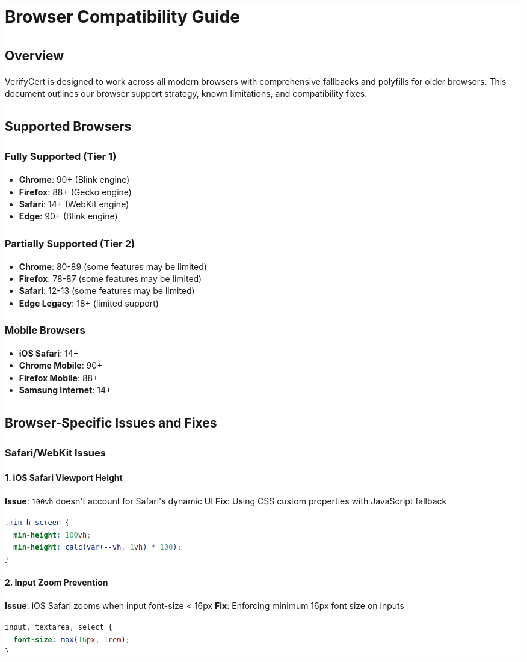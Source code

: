 # Browser Compatibility Guide

## Overview

VerifyCert is designed to work across all modern browsers with comprehensive fallbacks and polyfills for older browsers. This document outlines our browser support strategy, known limitations, and compatibility fixes.

## Supported Browsers

### Fully Supported (Tier 1)
- **Chrome**: 90+ (Blink engine)
- **Firefox**: 88+ (Gecko engine)
- **Safari**: 14+ (WebKit engine)
- **Edge**: 90+ (Blink engine)

### Partially Supported (Tier 2)
- **Chrome**: 80-89 (some features may be limited)
- **Firefox**: 78-87 (some features may be limited)
- **Safari**: 12-13 (some features may be limited)
- **Edge Legacy**: 18+ (limited support)

### Mobile Browsers
- **iOS Safari**: 14+
- **Chrome Mobile**: 90+
- **Firefox Mobile**: 88+
- **Samsung Internet**: 14+

## Browser-Specific Issues and Fixes

### Safari/WebKit Issues

#### 1. iOS Safari Viewport Height
**Issue**: `100vh` doesn't account for Safari's dynamic UI
**Fix**: Using CSS custom properties with JavaScript fallback
```css
.min-h-screen {
  min-height: 100vh;
  min-height: calc(var(--vh, 1vh) * 100);
}
```

#### 2. Input Zoom Prevention
**Issue**: iOS Safari zooms when input font-size < 16px
**Fix**: Enforcing minimum 16px font size on inputs
```css
input, textarea, select {
  font-size: max(16px, 1rem);
}
```
